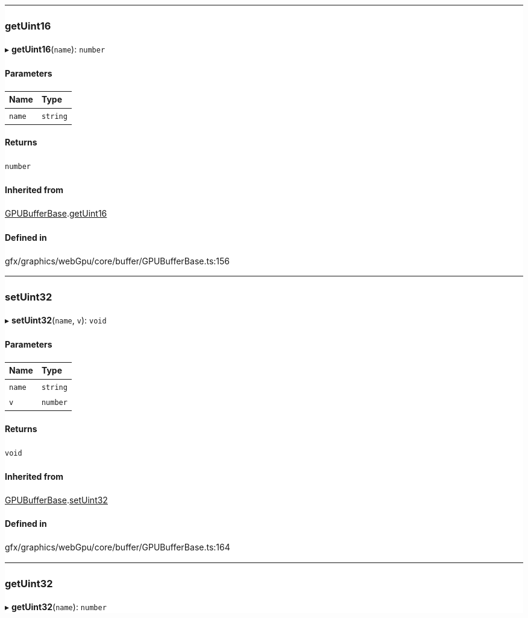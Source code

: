 ___

### getUint16

▸ **getUint16**(`name`): `number`

#### Parameters

| Name | Type |
| :------ | :------ |
| `name` | `string` |

#### Returns

`number`

#### Inherited from

[GPUBufferBase](GPUBufferBase.md).[getUint16](GPUBufferBase.md#getuint16)

#### Defined in

gfx/graphics/webGpu/core/buffer/GPUBufferBase.ts:156

___

### setUint32

▸ **setUint32**(`name`, `v`): `void`

#### Parameters

| Name | Type |
| :------ | :------ |
| `name` | `string` |
| `v` | `number` |

#### Returns

`void`

#### Inherited from

[GPUBufferBase](GPUBufferBase.md).[setUint32](GPUBufferBase.md#setuint32)

#### Defined in

gfx/graphics/webGpu/core/buffer/GPUBufferBase.ts:164

___

### getUint32

▸ **getUint32**(`name`): `number`
